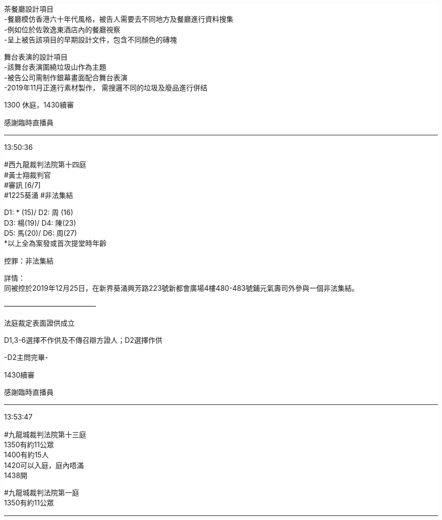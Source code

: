 茶餐廳設計項目  
\-餐廳模仿香港六十年代風格，被告人需要去不同地方及餐廳進行資料搜集  
\-例如位於佐敦逸東酒店內的餐廳視察  
\-呈上被告該項目的早期設計文件，包含不同顏色的磚塊  
  
舞台表演的設計項目  
\-該舞台表演圍繞垃圾山作為主題  
\-被告公司需制作銀幕畫面配合舞台表演  
\-2019年11月正進行素材製作， 需搜邏不同的垃圾及廢品進行併结  
  
1300 休庭，1430續審  
  
感謝臨時直播員

---
      
13:50:36



\#西九龍裁判法院第十四庭  
\#黃士翔裁判官  
\#審訊 \[6/7\]  
\#1225葵涌 \#非法集結  
  
D1: \* (15)/ D2: 周 (16)  
D3: 楊(19)/ D4: 陳(23)  
D5: 馬(20)/ D6: 周(27)  
\*以上全為案發或首次提堂時年齡  
  
控罪：非法集結  
  
詳情：  
同被控於2019年12月25日，在新界葵涌興芳路223號新都會廣場4樓480-483號鋪元氣壽司外參與一個非法集結。  
  
—————————————  
  
法庭裁定表面證供成立  
  
D1,3-6選擇不作供及不傳召辯方證人；D2選擇作供  
  
\-D2主問完畢-  
  
1430續審  
  
感謝臨時直播員

---
      
13:53:47



\#九龍城裁判法院第十三庭  
1350有約11公眾  
1400有約15人  
1420可以入庭，庭內唔滿  
1438開  
  
\#九龍城裁判法院第一庭  
1350有約11公眾

---